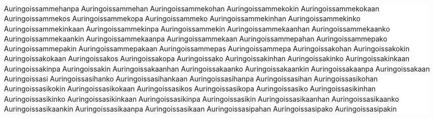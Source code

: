Auringoissammehanpa
Auringoissammehan
Auringoissammekohan
Auringoissammekokin
Auringoissammekokaan
Auringoissammekos
Auringoissammekopa
Auringoissammeko
Auringoissammekinhan
Auringoissammekinko
Auringoissammekinkaan
Auringoissammekinpa
Auringoissammekin
Auringoissammekaanhan
Auringoissammekaanko
Auringoissammekaankin
Auringoissammekaanpa
Auringoissammekaan
Auringoissammepahan
Auringoissammepako
Auringoissammepakin
Auringoissammepakaan
Auringoissammepas
Auringoissammepa
Auringoissakohan
Auringoissakokin
Auringoissakokaan
Auringoissakos
Auringoissakopa
Auringoissako
Auringoissakinhan
Auringoissakinko
Auringoissakinkaan
Auringoissakinpa
Auringoissakin
Auringoissakaanhan
Auringoissakaanko
Auringoissakaankin
Auringoissakaanpa
Auringoissakaan
Auringoissasi
Auringoissasihanko
Auringoissasihankaan
Auringoissasihanpa
Auringoissasihan
Auringoissasikohan
Auringoissasikokin
Auringoissasikokaan
Auringoissasikos
Auringoissasikopa
Auringoissasiko
Auringoissasikinhan
Auringoissasikinko
Auringoissasikinkaan
Auringoissasikinpa
Auringoissasikin
Auringoissasikaanhan
Auringoissasikaanko
Auringoissasikaankin
Auringoissasikaanpa
Auringoissasikaan
Auringoissasipahan
Auringoissasipako
Auringoissasipakin